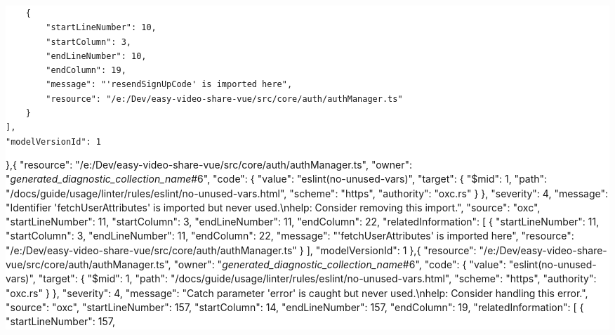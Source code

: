 		{
			"startLineNumber": 10,
			"startColumn": 3,
			"endLineNumber": 10,
			"endColumn": 19,
			"message": "'resendSignUpCode' is imported here",
			"resource": "/e:/Dev/easy-video-share-vue/src/core/auth/authManager.ts"
		}
	],
	"modelVersionId": 1
},{
	"resource": "/e:/Dev/easy-video-share-vue/src/core/auth/authManager.ts",
	"owner": "_generated_diagnostic_collection_name_#6",
	"code": {
		"value": "eslint(no-unused-vars)",
		"target": {
			"$mid": 1,
			"path": "/docs/guide/usage/linter/rules/eslint/no-unused-vars.html",
			"scheme": "https",
			"authority": "oxc.rs"
		}
	},
	"severity": 4,
	"message": "Identifier 'fetchUserAttributes' is imported but never used.\nhelp: Consider removing this import.",
	"source": "oxc",
	"startLineNumber": 11,
	"startColumn": 3,
	"endLineNumber": 11,
	"endColumn": 22,
	"relatedInformation": [
		{
			"startLineNumber": 11,
			"startColumn": 3,
			"endLineNumber": 11,
			"endColumn": 22,
			"message": "'fetchUserAttributes' is imported here",
			"resource": "/e:/Dev/easy-video-share-vue/src/core/auth/authManager.ts"
		}
	],
	"modelVersionId": 1
},{
	"resource": "/e:/Dev/easy-video-share-vue/src/core/auth/authManager.ts",
	"owner": "_generated_diagnostic_collection_name_#6",
	"code": {
		"value": "eslint(no-unused-vars)",
		"target": {
			"$mid": 1,
			"path": "/docs/guide/usage/linter/rules/eslint/no-unused-vars.html",
			"scheme": "https",
			"authority": "oxc.rs"
		}
	},
	"severity": 4,
	"message": "Catch parameter 'error' is caught but never used.\nhelp: Consider handling this error.",
	"source": "oxc",
	"startLineNumber": 157,
	"startColumn": 14,
	"endLineNumber": 157,
	"endColumn": 19,
	"relatedInformation": [
		{
			"startLineNumber": 157,
